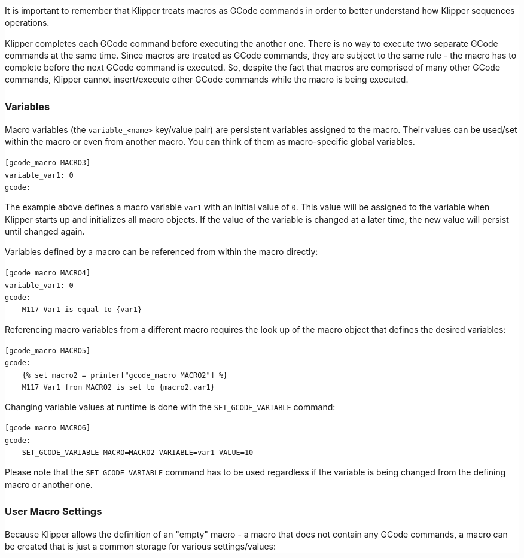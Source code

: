 It is important to remember that Klipper treats macros as GCode commands in order to better
understand how Klipper sequences operations.

Klipper completes each GCode command before executing the another one. There is no way to execute
two separate GCode commands at the same time. Since macros are treated as GCode commands, they are
subject to the same rule - the macro has to complete before the next GCode command is executed.
So, despite the fact that macros are comprised of many other GCode commands, Klipper cannot
insert/execute other GCode commands while the macro is being executed.

### Variables
Macro variables (the `variable_<name>` key/value pair) are persistent variables
assigned to the macro. Their values can be used/set within the macro or even
from another macro. You can think of them as macro-specific global variables.

```
[gcode_macro MACRO3]
variable_var1: 0
gcode:
```

The example above defines a macro variable `var1` with an initial value of `0`.
This value will be assigned to the variable when Klipper starts up and
initializes all macro objects. If the value of the variable is changed at a
later time, the new value will persist until changed again.

Variables defined by a macro can be referenced from within the macro directly:

```
[gcode_macro MACRO4]
variable_var1: 0
gcode:
    M117 Var1 is equal to {var1}
```

Referencing macro variables from a different macro requires the look up of the
macro object that defines the desired variables:

```
[gcode_macro MACRO5]
gcode:
    {% set macro2 = printer["gcode_macro MACRO2"] %}
    M117 Var1 from MACRO2 is set to {macro2.var1}
```

Changing variable values at runtime is done with the `SET_GCODE_VARIABLE`
command:

```
[gcode_macro MACRO6]
gcode:
    SET_GCODE_VARIABLE MACRO=MACRO2 VARIABLE=var1 VALUE=10
```

Please note that the `SET_GCODE_VARIABLE` command has to be used regardless if
the variable is being changed from the defining macro or another one.

### User Macro Settings
Because Klipper allows the definition of an "empty" macro - a macro that does
not contain any GCode commands, a macro can be created that is just a common
storage for various settings/values:


  [^1]: Klipper Documentation: https://www.klipper3d.org/
  [^2]: Klipper GCode command reference: https://www.klipper3d.org/G-Codes.html
  [^3]: Klipper Command Templates: https://www.klipper3d.org/Command_Templates.html
  [^4]: Jinja Documentation: https://jinja.palletsprojects.com/en/2.10.x/templates/#
  [^5]: https://www.klipper3d.org/Command_Templates.html?h=printer#the-printer-variable
  [^6]: https://jinja.palletsprojects.com/en/3.1.x/templates/#filters
  [^7]: https://www.klipper3d.org/Command_Templates.html?h=delayed#delayed-gcodes
  [^8]: https://www.klipper3d.org/G-Codes.html?h=save_gc#save_gcode_state
  [^9]: https://www.klipper3d.org/G-Codes.html?h=save_gc#restore_gcode_state
  [^10]: PrusaSlicer Placeholders: https://help.prusa3d.com/article/list-of-placeholders_205643
  [^11]: Cura Placeholders: http://files.fieldofview.com/cura/Replacement_Patterns.html